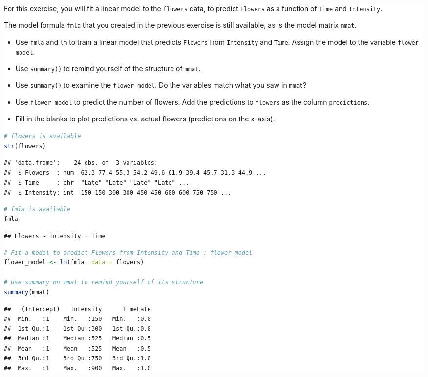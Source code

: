 For this exercise, you will fit a linear model to the `flowers` data, to
predict `Flowers` as a function of `Time` and `Intensity`.

The model formula `fmla` that you created in the previous exercise is
still available, as is the model matrix `mmat`.

-   Use `fmla` and `lm` to train a linear model that predicts `Flowers`
    from `Intensity` and `Time`. Assign the model to the variable
    `flower_model`.

-   Use `summary()` to remind yourself of the structure of `mmat`.

-   Use `summary()` to examine the `flower_model`. Do the variables
    match what you saw in `mmat`?

-   Use `flower_model` to predict the number of flowers. Add the
    predictions to `flowers` as the column `predictions`.

-   Fill in the blanks to plot predictions vs. actual flowers
    (predictions on the x-axis).

``` r
# flowers is available
str(flowers)
```

    ## 'data.frame':    24 obs. of  3 variables:
    ##  $ Flowers  : num  62.3 77.4 55.3 54.2 49.6 61.9 39.4 45.7 31.3 44.9 ...
    ##  $ Time     : chr  "Late" "Late" "Late" "Late" ...
    ##  $ Intensity: int  150 150 300 300 450 450 600 600 750 750 ...

``` r
# fmla is available
fmla
```

    ## Flowers ~ Intensity + Time

``` r
# Fit a model to predict Flowers from Intensity and Time : flower_model
flower_model <- lm(fmla, data = flowers)

# Use summary on mmat to remind yourself of its structure
summary(mmat)
```

    ##   (Intercept)   Intensity      TimeLate  
    ##  Min.   :1    Min.   :150   Min.   :0.0  
    ##  1st Qu.:1    1st Qu.:300   1st Qu.:0.0  
    ##  Median :1    Median :525   Median :0.5  
    ##  Mean   :1    Mean   :525   Mean   :0.5  
    ##  3rd Qu.:1    3rd Qu.:750   3rd Qu.:1.0  
    ##  Max.   :1    Max.   :900   Max.   :1.0
